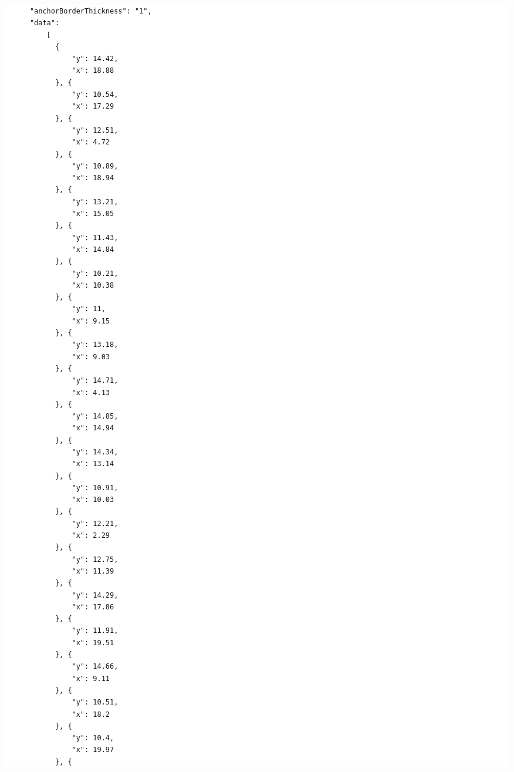           "anchorBorderThickness": "1",
          "data": 
              [
                {
                    "y": 14.42,
                    "x": 18.88
                }, {
                    "y": 10.54,
                    "x": 17.29
                }, {
                    "y": 12.51,
                    "x": 4.72
                }, {
                    "y": 10.89,
                    "x": 18.94
                }, {
                    "y": 13.21,
                    "x": 15.05
                }, {
                    "y": 11.43,
                    "x": 14.84
                }, {
                    "y": 10.21,
                    "x": 10.38
                }, {
                    "y": 11,
                    "x": 9.15
                }, {
                    "y": 13.18,
                    "x": 9.03
                }, {
                    "y": 14.71,
                    "x": 4.13
                }, {
                    "y": 14.85,
                    "x": 14.94
                }, {
                    "y": 14.34,
                    "x": 13.14
                }, {
                    "y": 10.91,
                    "x": 10.03
                }, {
                    "y": 12.21,
                    "x": 2.29
                }, {
                    "y": 12.75,
                    "x": 11.39
                }, {
                    "y": 14.29,
                    "x": 17.86
                }, {
                    "y": 11.91,
                    "x": 19.51
                }, {
                    "y": 14.66,
                    "x": 9.11
                }, {
                    "y": 10.51,
                    "x": 18.2
                }, {
                    "y": 10.4,
                    "x": 19.97
                }, {